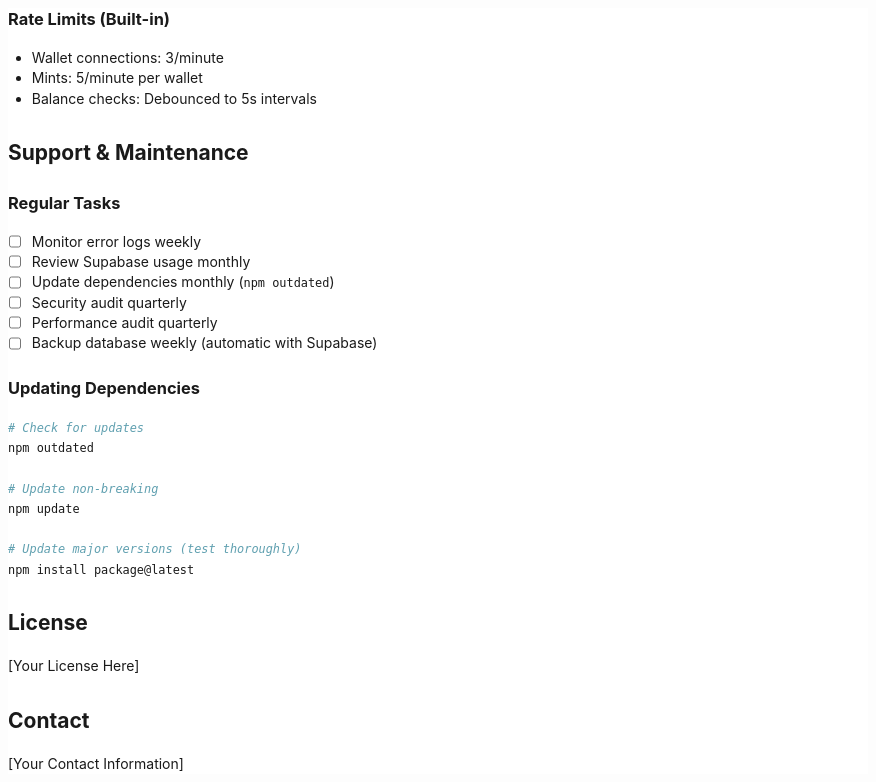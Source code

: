 ### Rate Limits (Built-in)
- Wallet connections: 3/minute
- Mints: 5/minute per wallet
- Balance checks: Debounced to 5s intervals

## Support & Maintenance

### Regular Tasks
- [ ] Monitor error logs weekly
- [ ] Review Supabase usage monthly
- [ ] Update dependencies monthly (`npm outdated`)
- [ ] Security audit quarterly
- [ ] Performance audit quarterly
- [ ] Backup database weekly (automatic with Supabase)

### Updating Dependencies
```bash
# Check for updates
npm outdated

# Update non-breaking
npm update

# Update major versions (test thoroughly)
npm install package@latest
```

## License
[Your License Here]

## Contact
[Your Contact Information]
